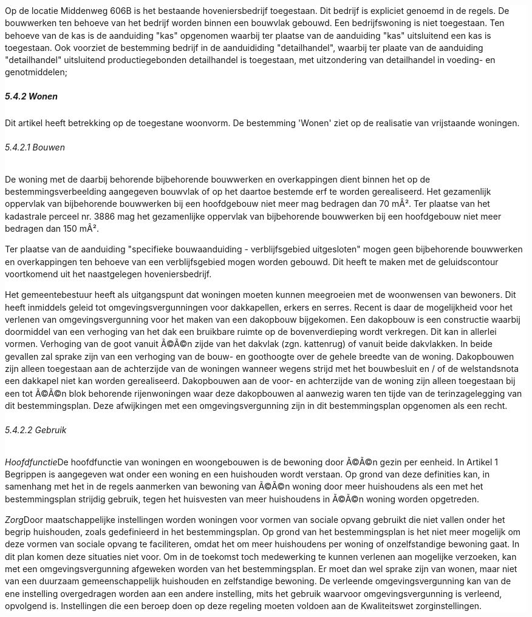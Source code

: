 Op de locatie Middenweg 606B is het bestaande hoveniersbedrijf toegestaan. Dit bedrijf is expliciet genoemd in de regels. De bouwwerken ten behoeve van het bedrijf worden binnen een bouwvlak gebouwd. Een bedrijfswoning is niet toegestaan. Ten behoeve van de kas is de aanduiding "kas" opgenomen waarbij ter plaatse van de aanduiding "kas" uitsluitend een kas is toegestaan. Ook voorziet de bestemming bedrijf in de aanduididing "detailhandel", waarbij ter plaate van de aanduiding "detailhandel" uitsluitend productiegebonden detailhandel is toegestaan, met uitzondering van detailhandel in voeding\- en genotmiddelen;

##### 5\.4\.2 Wonen

Dit artikel heeft betrekking op de toegestane woonvorm. De bestemming 'Wonen' ziet op de realisatie van vrijstaande woningen.

###### 5\.4\.2\.1 Bouwen

De woning met de daarbij behorende bijbehorende bouwwerken en overkappingen dient binnen het op de bestemmingsverbeelding aangegeven bouwvlak of op het daartoe bestemde erf te worden gerealiseerd. Het gezamenlijk oppervlak van bijbehorende bouwwerken bij een hoofdgebouw niet meer mag bedragen dan 70 mÂ². Ter plaatse van het kadastrale perceel nr. 3886 mag het gezamenlijke oppervlak van bijbehorende bouwwerken bij een hoofdgebouw niet meer bedragen dan 150 mÂ².

Ter plaatse van de aanduiding "specifieke bouwaanduiding \- verblijfsgebied uitgesloten" mogen geen bijbehorende bouwwerken en overkappingen ten behoeve van een verblijfsgebied mogen worden gebouwd. Dit heeft te maken met de geluidscontour voortkomend uit het naastgelegen hoveniersbedrijf.

Het gemeentebestuur heeft als uitgangspunt dat woningen moeten kunnen meegroeien met de woonwensen van bewoners. Dit heeft inmiddels geleid tot omgevingsvergunningen voor dakkapellen, erkers en serres. Recent is daar de mogelijkheid voor het verlenen van omgevingsvergunning voor het maken van een dakopbouw bijgekomen. Een dakopbouw is een constructie waarbij doormiddel van een verhoging van het dak een bruikbare ruimte op de bovenverdieping wordt verkregen. Dit kan in allerlei vormen. Verhoging van de goot vanuit Ã©Ã©n zijde van het dakvlak (zgn. kattenrug) of vanuit beide dakvlakken. In beide gevallen zal sprake zijn van een verhoging van de bouw\- en goothoogte over de gehele breedte van de woning. Dakopbouwen zijn alleen toegestaan aan de achterzijde van de woningen wanneer wegens strijd met het bouwbesluit en / of de welstandsnota een dakkapel niet kan worden gerealiseerd. Dakopbouwen aan de voor\- en achterzijde van de woning zijn alleen toegestaan bij een tot Ã©Ã©n blok behorende rijenwoningen waar deze dakopbouwen al aanwezig waren ten tijde van de terinzagelegging van dit bestemmingsplan. Deze afwijkingen met een omgevingsvergunning zijn in dit bestemmingsplan opgenomen als een recht.

###### 5\.4\.2\.2 Gebruik

*Hoofdfunctie*De hoofdfunctie van woningen en woongebouwen is de bewoning door Ã©Ã©n gezin per eenheid. In Artikel 1 Begrippen is aangegeven wat onder een woning en een huishouden wordt verstaan. Op grond van deze definities kan, in samenhang met het in de regels aanmerken van bewoning van Ã©Ã©n woning door meer huishoudens als een met het bestemmingsplan strijdig gebruik, tegen het huisvesten van meer huishoudens in Ã©Ã©n woning worden opgetreden.

*Zorg*Door maatschappelijke instellingen worden woningen voor vormen van sociale opvang gebruikt die niet vallen onder het begrip huishouden, zoals gedefinieerd in het bestemmingsplan. Op grond van het bestemmingsplan is het niet meer mogelijk om deze vormen van sociale opvang te faciliteren, omdat het om meer huishoudens per woning of onzelfstandige bewoning gaat. In dit plan komen deze situaties niet voor. Om in de toekomst toch medewerking te kunnen verlenen aan mogelijke verzoeken, kan met een omgevingsvergunning afgeweken worden van het bestemmingsplan. Er moet dan wel sprake zijn van wonen, maar niet van een duurzaam gemeenschappelijk huishouden en zelfstandige bewoning. De verleende omgevingsvergunning kan van de ene instelling overgedragen worden aan een andere instelling, mits het gebruik waarvoor omgevingsvergunning is verleend, opvolgend is. Instellingen die een beroep doen op deze regeling moeten voldoen aan de Kwaliteitswet zorginstellingen.

